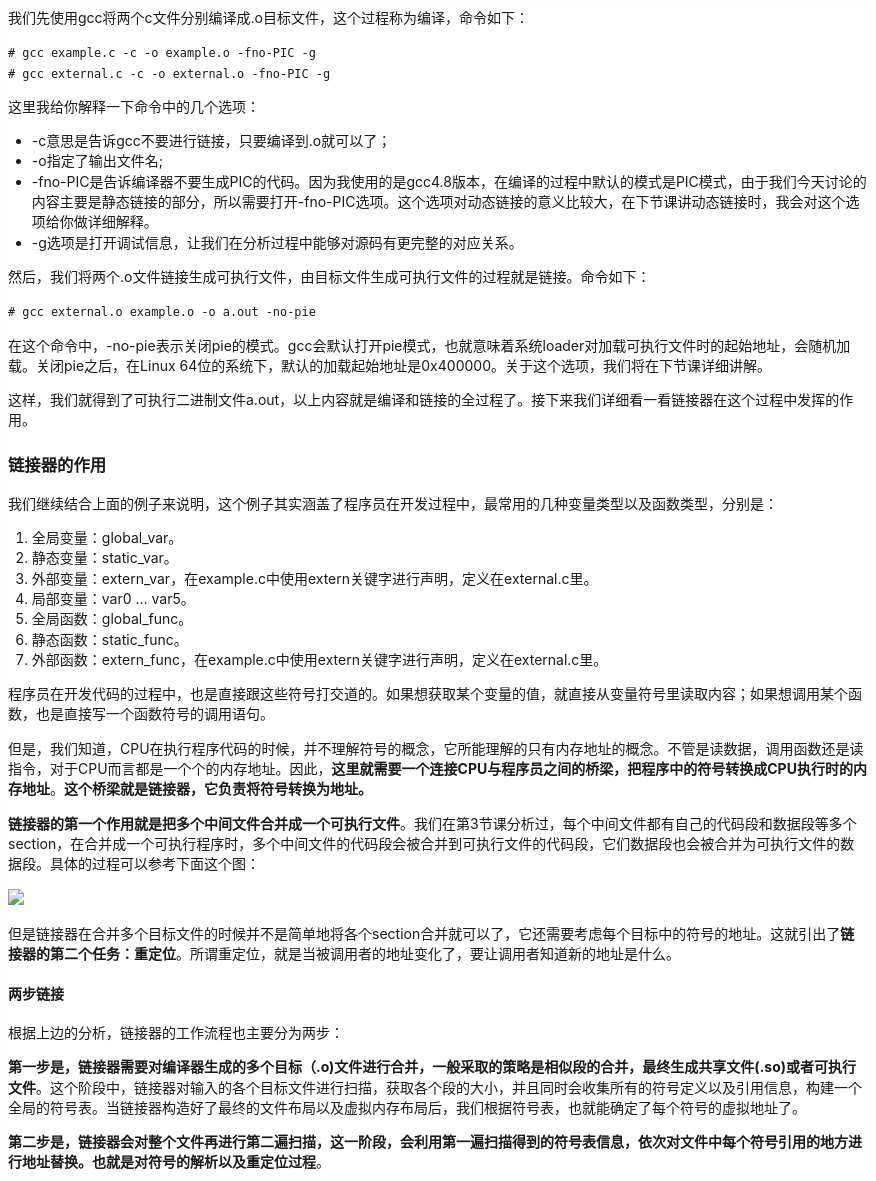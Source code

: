 我们先使用gcc将两个c文件分别编译成.o目标文件，这个过程称为编译，命令如下：

```
# gcc example.c -c -o example.o -fno-PIC -g
# gcc external.c -c -o external.o -fno-PIC -g
```

这里我给你解释一下命令中的几个选项：

- -c意思是告诉gcc不要进行链接，只要编译到.o就可以了；
- -o指定了输出文件名;
- -fno-PIC是告诉编译器不要生成PIC的代码。因为我使用的是gcc4.8版本，在编译的过程中默认的模式是PIC模式，由于我们今天讨论的内容主要是静态链接的部分，所以需要打开-fno-PIC选项。这个选项对动态链接的意义比较大，在下节课讲动态链接时，我会对这个选项给你做详细解释。
- -g选项是打开调试信息，让我们在分析过程中能够对源码有更完整的对应关系。

然后，我们将两个.o文件链接生成可执行文件，由目标文件生成可执行文件的过程就是链接。命令如下：

```
# gcc external.o example.o -o a.out -no-pie
```

在这个命令中，-no-pie表示关闭pie的模式。gcc会默认打开pie模式，也就意味着系统loader对加载可执行文件时的起始地址，会随机加载。关闭pie之后，在Linux 64位的系统下，默认的加载起始地址是0x400000。关于这个选项，我们将在下节课详细讲解。

这样，我们就得到了可执行二进制文件a.out，以上内容就是编译和链接的全过程了。接下来我们详细看一看链接器在这个过程中发挥的作用。

### 链接器的作用

我们继续结合上面的例子来说明，这个例子其实涵盖了程序员在开发过程中，最常用的几种变量类型以及函数类型，分别是：

1. 全局变量：global\_var。
2. 静态变量：static\_var。
3. 外部变量：extern\_var，在example.c中使用extern关键字进行声明，定义在external.c里。
4. 局部变量：var0 … var5。
5. 全局函数：global\_func。
6. 静态函数：static\_func。
7. 外部函数：extern\_func，在example.c中使用extern关键字进行声明，定义在external.c里。

程序员在开发代码的过程中，也是直接跟这些符号打交道的。如果想获取某个变量的值，就直接从变量符号里读取内容；如果想调用某个函数，也是直接写一个函数符号的调用语句。

但是，我们知道，CPU在执行程序代码的时候，并不理解符号的概念，它所能理解的只有内存地址的概念。不管是读数据，调用函数还是读指令，对于CPU而言都是一个个的内存地址。因此，**这里就需要一个连接CPU与程序员之间的桥梁，把程序中的符号转换成CPU执行时的内存地址**。**这个桥梁就是链接器，它负责将符号转换为地址。**

**链接器的第一个作用就是把多个中间文件合并成一个可执行文件**。我们在第3节课分析过，每个中间文件都有自己的代码段和数据段等多个section，在合并成一个可执行程序时，多个中间文件的代码段会被合并到可执行文件的代码段，它们数据段也会被合并为可执行文件的数据段。具体的过程可以参考下面这个图：

![](https://static001.geekbang.org/resource/image/e2/82/e22cc1820a1e9b5e3fc44b844dba7182.jpg?wh=2284x1301)

但是链接器在合并多个目标文件的时候并不是简单地将各个section合并就可以了，它还需要考虑每个目标中的符号的地址。这就引出了**链接器的第二个任务：重定位**。所谓重定位，就是当被调用者的地址变化了，要让调用者知道新的地址是什么。

#### 两步链接

根据上边的分析，链接器的工作流程也主要分为两步：

**第一步是，链接器需要对编译器生成的多个目标（.o)文件进行合并，一般采取的策略是相似段的合并，最终生成共享文件(.so)或者可执行文件**。这个阶段中，链接器对输入的各个目标文件进行扫描，获取各个段的大小，并且同时会收集所有的符号定义以及引用信息，构建一个全局的符号表。当链接器构造好了最终的文件布局以及虚拟内存布局后，我们根据符号表，也就能确定了每个符号的虚拟地址了。

**第二步是，链接器会对整个文件再进行第二遍扫描，这一阶段，会利用第一遍扫描得到的符号表信息，依次对文件中每个符号引用的地方进行地址替换。也就是对符号的解析以及重定位过程**。
